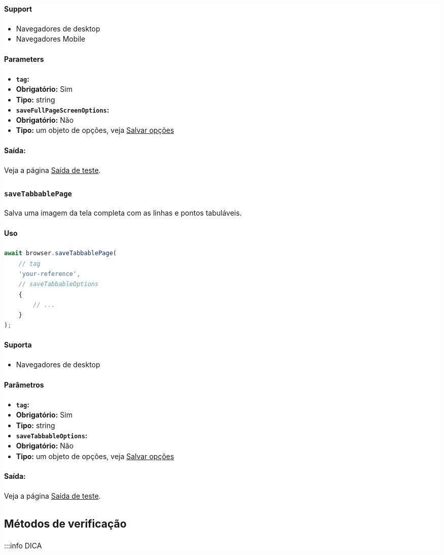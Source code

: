 #### Support

- Navegadores de desktop
- Navegadores Mobile

#### Parameters

- **`tag`:**
 - **Obrigatório:** Sim
 - **Tipo:** string
- **`saveFullPageScreenOptions`:**
 - **Obrigatório:** Não
 - **Tipo:** um objeto de opções, veja [Salvar opções](./method-options#save-options)

#### Saída:

Veja a página [Saída de teste](./test-output#savescreenelementfullpagescreen).

### `saveTabbablePage`

Salva uma imagem da tela completa com as linhas e pontos tabuláveis.

#### Uso

```ts
await browser.saveTabbablePage(
    // tag
    'your-reference',
    // saveTabbableOptions
    {
        // ...
    }
);
```

#### Suporta

- Navegadores de desktop

#### Parâmetros

- **`tag`:**
 - **Obrigatório:** Sim
 - **Tipo:** string
- **`saveTabbableOptions`:**
 - **Obrigatório:** Não
 - **Tipo:** um objeto de opções, veja [Salvar opções](./method-options#save-options)

#### Saída:

Veja a página [Saída de teste](./test-output#savescreenelementfullpagescreen).

## Métodos de verificação

:::info DICA
